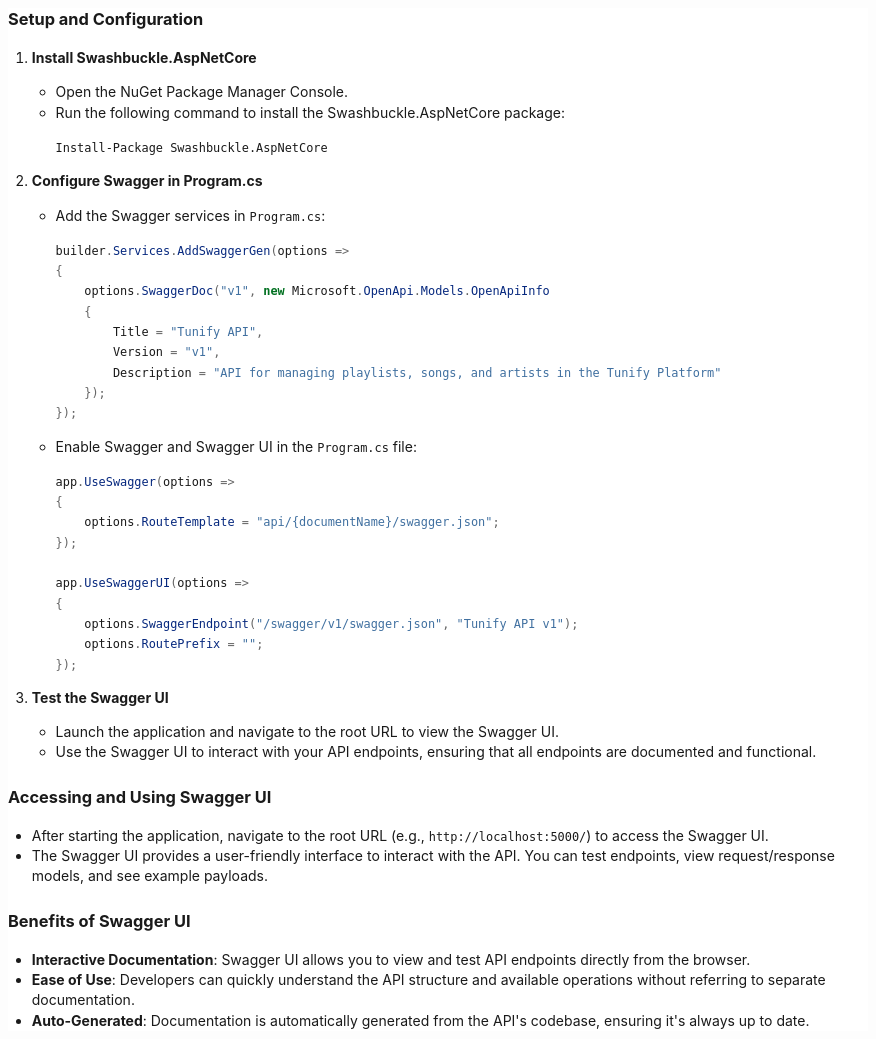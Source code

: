 ### Setup and Configuration

1. **Install Swashbuckle.AspNetCore**
   - Open the NuGet Package Manager Console.
   - Run the following command to install the Swashbuckle.AspNetCore package:
     ```shell
     Install-Package Swashbuckle.AspNetCore
     ```

2. **Configure Swagger in Program.cs**
   - Add the Swagger services in `Program.cs`:
     ```csharp
     builder.Services.AddSwaggerGen(options =>
     {
         options.SwaggerDoc("v1", new Microsoft.OpenApi.Models.OpenApiInfo
         {
             Title = "Tunify API",
             Version = "v1",
             Description = "API for managing playlists, songs, and artists in the Tunify Platform"
         });
     });
     ```

   - Enable Swagger and Swagger UI in the `Program.cs` file:
     ```csharp
     app.UseSwagger(options =>
     {
         options.RouteTemplate = "api/{documentName}/swagger.json";
     });

     app.UseSwaggerUI(options =>
     {
         options.SwaggerEndpoint("/swagger/v1/swagger.json", "Tunify API v1");
         options.RoutePrefix = "";
     });
     ```

3. **Test the Swagger UI**
   - Launch the application and navigate to the root URL to view the Swagger UI.
   - Use the Swagger UI to interact with your API endpoints, ensuring that all endpoints are documented and functional.

### Accessing and Using Swagger UI

- After starting the application, navigate to the root URL (e.g., `http://localhost:5000/`) to access the Swagger UI.
- The Swagger UI provides a user-friendly interface to interact with the API. You can test endpoints, view request/response models, and see example payloads.

### Benefits of Swagger UI

- **Interactive Documentation**: Swagger UI allows you to view and test API endpoints directly from the browser.
- **Ease of Use**: Developers can quickly understand the API structure and available operations without referring to separate documentation.
- **Auto-Generated**: Documentation is automatically generated from the API's codebase, ensuring it's always up to date.
